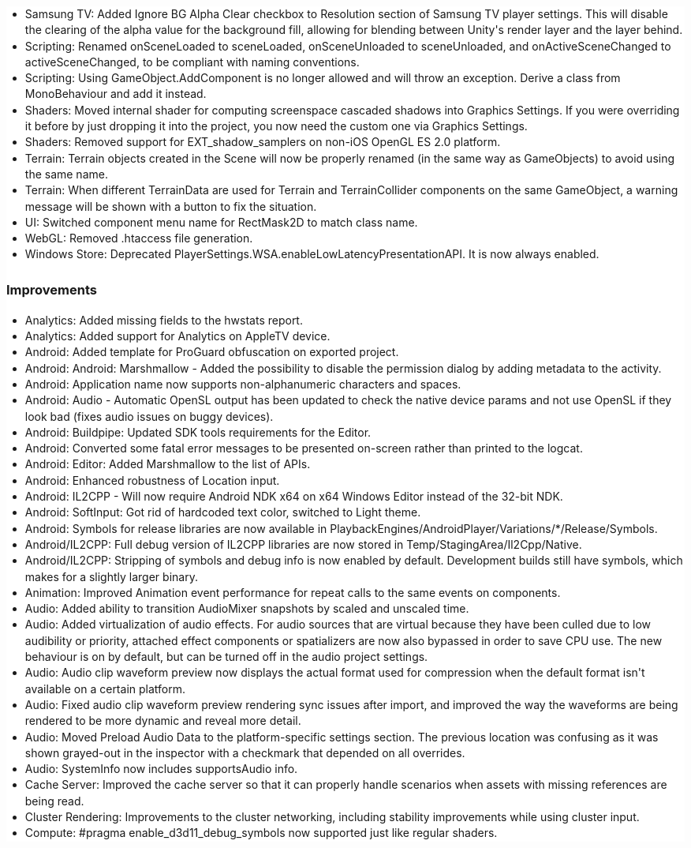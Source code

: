 -   Samsung TV: Added Ignore BG Alpha Clear checkbox to Resolution section of Samsung TV player settings. This will disable the clearing of the alpha value for the background fill, allowing for blending between Unity\'s render layer and the layer behind.
-   Scripting: Renamed onSceneLoaded to sceneLoaded, onSceneUnloaded to sceneUnloaded, and onActiveSceneChanged to activeSceneChanged, to be compliant with naming conventions.
-   Scripting: Using GameObject.AddComponent is no longer allowed and will throw an exception. Derive a class from MonoBehaviour and add it instead.
-   Shaders: Moved internal shader for computing screenspace cascaded shadows into Graphics Settings. If you were overriding it before by just dropping it into the project, you now need the custom one via Graphics Settings.
-   Shaders: Removed support for EXT_shadow_samplers on non-iOS OpenGL ES 2.0 platform.
-   Terrain: Terrain objects created in the Scene will now be properly renamed (in the same way as GameObjects) to avoid using the same name.
-   Terrain: When different TerrainData are used for Terrain and TerrainCollider components on the same GameObject, a warning message will be shown with a button to fix the situation.
-   UI: Switched component menu name for RectMask2D to match class name.
-   WebGL: Removed .htaccess file generation.
-   Windows Store: Deprecated PlayerSettings.WSA.enableLowLatencyPresentationAPI. It is now always enabled.

### Improvements

-   Analytics: Added missing fields to the hwstats report.
-   Analytics: Added support for Analytics on AppleTV device.
-   Android: Added template for ProGuard obfuscation on exported project.
-   Android: Android: Marshmallow - Added the possibility to disable the permission dialog by adding metadata to the activity.
-   Android: Application name now supports non-alphanumeric characters and spaces.
-   Android: Audio - Automatic OpenSL output has been updated to check the native device params and not use OpenSL if they look bad (fixes audio issues on buggy devices).
-   Android: Buildpipe: Updated SDK tools requirements for the Editor.
-   Android: Converted some fatal error messages to be presented on-screen rather than printed to the logcat.
-   Android: Editor: Added Marshmallow to the list of APIs.
-   Android: Enhanced robustness of Location input.
-   Android: IL2CPP - Will now require Android NDK x64 on x64 Windows Editor instead of the 32-bit NDK.
-   Android: SoftInput: Got rid of hardcoded text color, switched to Light theme.
-   Android: Symbols for release libraries are now available in PlaybackEngines/AndroidPlayer/Variations/\*/Release/Symbols.
-   Android/IL2CPP: Full debug version of IL2CPP libraries are now stored in Temp/StagingArea/Il2Cpp/Native.
-   Android/IL2CPP: Stripping of symbols and debug info is now enabled by default. Development builds still have symbols, which makes for a slightly larger binary.
-   Animation: Improved Animation event performance for repeat calls to the same events on components.
-   Audio: Added ability to transition AudioMixer snapshots by scaled and unscaled time.
-   Audio: Added virtualization of audio effects. For audio sources that are virtual because they have been culled due to low audibility or priority, attached effect components or spatializers are now also bypassed in order to save CPU use. The new behaviour is on by default, but can be turned off in the audio project settings.
-   Audio: Audio clip waveform preview now displays the actual format used for compression when the default format isn't available on a certain platform.
-   Audio: Fixed audio clip waveform preview rendering sync issues after import, and improved the way the waveforms are being rendered to be more dynamic and reveal more detail.
-   Audio: Moved Preload Audio Data to the platform-specific settings section. The previous location was confusing as it was shown grayed-out in the inspector with a checkmark that depended on all overrides.
-   Audio: SystemInfo now includes supportsAudio info.
-   Cache Server: Improved the cache server so that it can properly handle scenarios when assets with missing references are being read.
-   Cluster Rendering: Improvements to the cluster networking, including stability improvements while using cluster input.
-   Compute: #pragma enable_d3d11_debug_symbols now supported just like regular shaders.